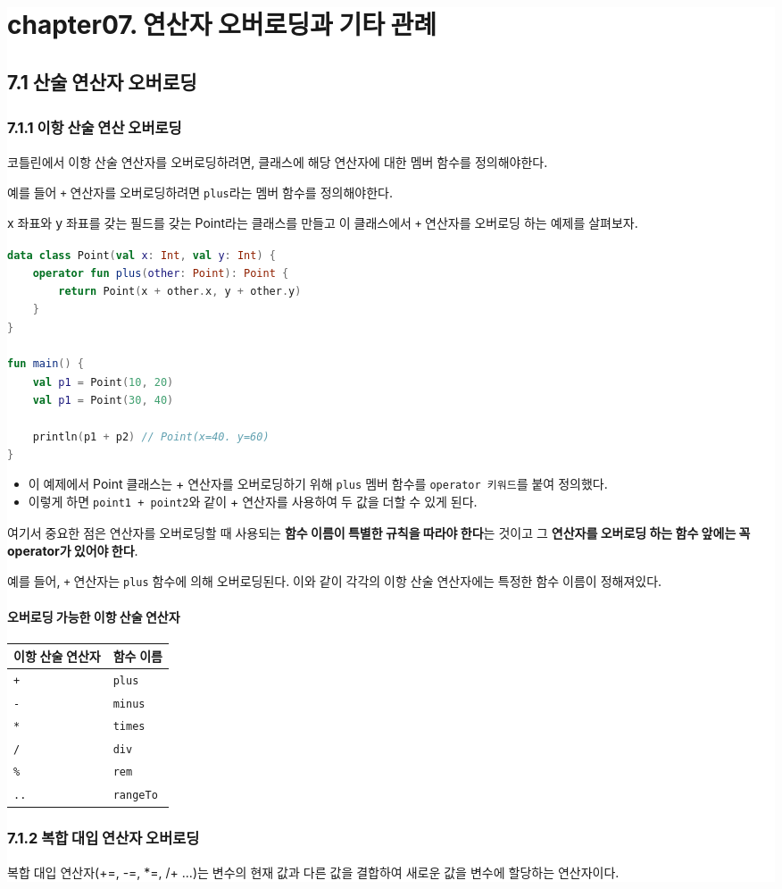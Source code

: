 # chapter07. 연산자 오버로딩과 기타 관례

## 7.1 산술 연산자 오버로딩

### 7.1.1 이항 산술 연산 오버로딩

코틀린에서 이항 산술 연산자를 오버로딩하려면, 클래스에 해당 연산자에 대한 멤버 함수를 정의해야한다.

예를 들어 `+` 연산자를 오버로딩하려면 `plus`라는 멤버 함수를 정의해야한다.

x 좌표와 y 좌표를 갖는 필드를 갖는 Point라는 클래스를 만들고 이 클래스에서 `+` 연산자를 오버로딩 하는 예제를 살펴보자.

```kotlin
data class Point(val x: Int, val y: Int) {
    operator fun plus(other: Point): Point {
        return Point(x + other.x, y + other.y)
    }
}

fun main() {
    val p1 = Point(10, 20)
    val p1 = Point(30, 40)

    println(p1 + p2) // Point(x=40. y=60)
}
```

- 이 예제에서 Point 클래스는 + 연산자를 오버로딩하기 위해 `plus` 멤버 함수를 `operator 키워드`를 붙여 정의했다.
- 이렇게 하면 `point1 + point2`와 같이 + 연산자를 사용하여 두 값을 더할 수 있게 된다.

여기서 중요한 점은 연산자를 오버로딩할 때 사용되는 **함수 이름이 특별한 규칙을 따라야 한다**는 것이고 그 **연산자를 오버로딩 하는 함수 앞에는 꼭 operator가 있어야 한다**.

예를 들어, `+` 연산자는 `plus` 함수에 의해 오버로딩된다. 이와 같이 각각의 이항 산술 연산자에는 특정한 함수 이름이 정해져있다.

#### 오버로딩 가능한 이항 산술 연산자

| 이항 산술 연산자 | 함수 이름     |
|-----------|-----------|
| `+`       | `plus`    |
| `-`       | `minus`   |
| `*`       | `times`   |
| `/`       | `div`     |
| `%`       | `rem`     |
| `..`      | `rangeTo` |

### 7.1.2 복합 대입 연산자 오버로딩

복합 대입 연산자(+=, -=, *=, /+ ...)는 변수의 현재 값과 다른 값을 결합하여 새로운 값을 변수에 할당하는 연산자이다.
